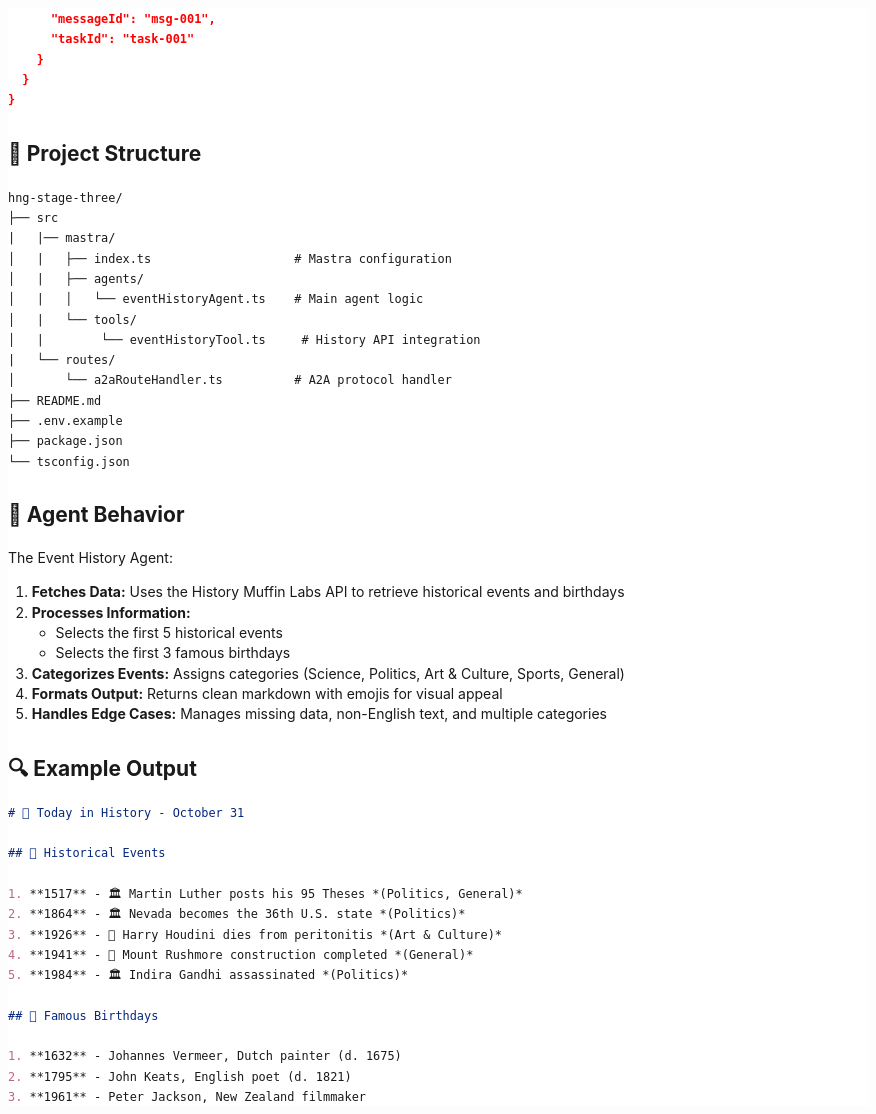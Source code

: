 ```json
      "messageId": "msg-001",
      "taskId": "task-001"
    }
  }
}
```

## 📁 Project Structure

```
hng-stage-three/
├── src
|   |── mastra/
│   |   ├── index.ts                    # Mastra configuration
│   |   ├── agents/
│   |   │   └── eventHistoryAgent.ts    # Main agent logic
│   |   └── tools/
│   |        └── eventHistoryTool.ts     # History API integration
|   └── routes/
│       └── a2aRouteHandler.ts          # A2A protocol handler
├── README.md
├── .env.example
├── package.json
└── tsconfig.json
```

## 🎯 Agent Behavior

The Event History Agent:

1. **Fetches Data:** Uses the History Muffin Labs API to retrieve historical events and birthdays
2. **Processes Information:** 
   - Selects the first 5 historical events
   - Selects the first 3 famous birthdays
3. **Categorizes Events:** Assigns categories (Science, Politics, Art & Culture, Sports, General)
4. **Formats Output:** Returns clean markdown with emojis for visual appeal
5. **Handles Edge Cases:** Manages missing data, non-English text, and multiple categories

## 🔍 Example Output

```markdown
# 📅 Today in History - October 31

## 🎯 Historical Events

1. **1517** - 🏛️ Martin Luther posts his 95 Theses *(Politics, General)*
2. **1864** - 🏛️ Nevada becomes the 36th U.S. state *(Politics)*
3. **1926** - 🎨 Harry Houdini dies from peritonitis *(Art & Culture)*
4. **1941** - 🔬 Mount Rushmore construction completed *(General)*
5. **1984** - 🏛️ Indira Gandhi assassinated *(Politics)*

## 🎂 Famous Birthdays

1. **1632** - Johannes Vermeer, Dutch painter (d. 1675)
2. **1795** - John Keats, English poet (d. 1821)
3. **1961** - Peter Jackson, New Zealand filmmaker
```
